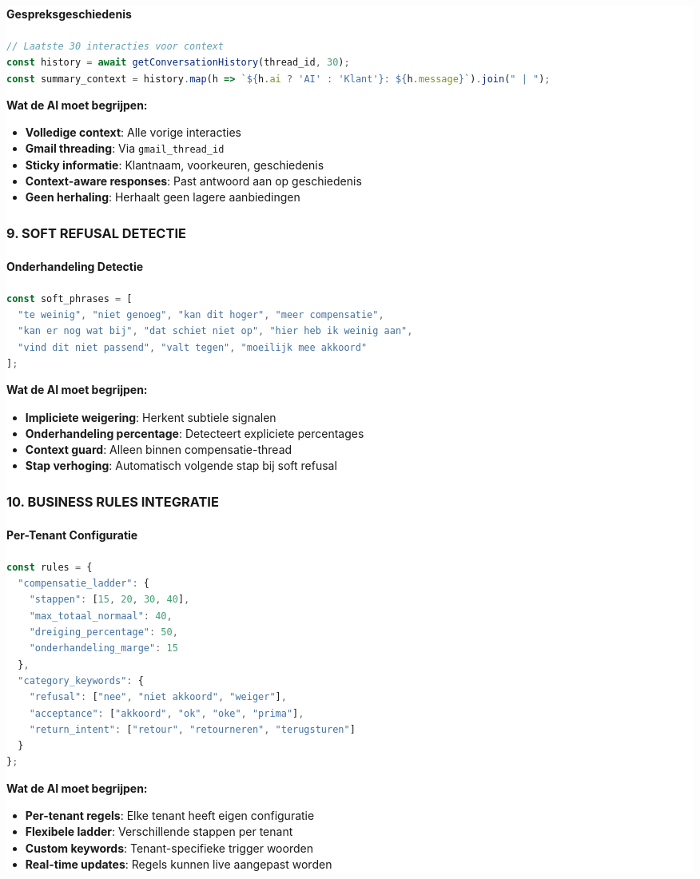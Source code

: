#### **Gespreksgeschiedenis**
```javascript
// Laatste 30 interacties voor context
const history = await getConversationHistory(thread_id, 30);
const summary_context = history.map(h => `${h.ai ? 'AI' : 'Klant'}: ${h.message}`).join(" | ");
```

**Wat de AI moet begrijpen:**
- **Volledige context**: Alle vorige interacties
- **Gmail threading**: Via `gmail_thread_id`
- **Sticky informatie**: Klantnaam, voorkeuren, geschiedenis
- **Context-aware responses**: Past antwoord aan op geschiedenis
- **Geen herhaling**: Herhaalt geen lagere aanbiedingen

### **9. SOFT REFUSAL DETECTIE**

#### **Onderhandeling Detectie**
```javascript
const soft_phrases = [
  "te weinig", "niet genoeg", "kan dit hoger", "meer compensatie",
  "kan er nog wat bij", "dat schiet niet op", "hier heb ik weinig aan",
  "vind dit niet passend", "valt tegen", "moeilijk mee akkoord"
];
```

**Wat de AI moet begrijpen:**
- **Impliciete weigering**: Herkent subtiele signalen
- **Onderhandeling percentage**: Detecteert expliciete percentages
- **Context guard**: Alleen binnen compensatie-thread
- **Stap verhoging**: Automatisch volgende stap bij soft refusal

### **10. BUSINESS RULES INTEGRATIE**

#### **Per-Tenant Configuratie**
```javascript
const rules = {
  "compensatie_ladder": {
    "stappen": [15, 20, 30, 40],
    "max_totaal_normaal": 40,
    "dreiging_percentage": 50,
    "onderhandeling_marge": 15
  },
  "category_keywords": {
    "refusal": ["nee", "niet akkoord", "weiger"],
    "acceptance": ["akkoord", "ok", "oke", "prima"],
    "return_intent": ["retour", "retourneren", "terugsturen"]
  }
};
```

**Wat de AI moet begrijpen:**
- **Per-tenant regels**: Elke tenant heeft eigen configuratie
- **Flexibele ladder**: Verschillende stappen per tenant
- **Custom keywords**: Tenant-specifieke trigger woorden
- **Real-time updates**: Regels kunnen live aangepast worden
